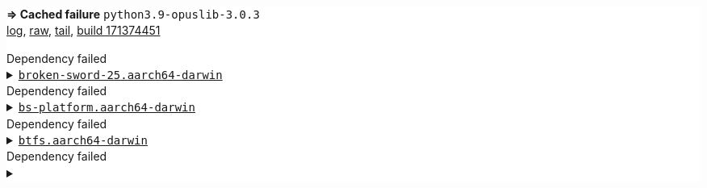 <b>=> Cached failure</b> <tt>python3.9-opuslib-3.0.3</tt> <br /> <a href='https://hydra.nixos.org/build/172394587/nixlog/1'>log</a>, <a href='https://hydra.nixos.org/build/172394587/nixlog/1/raw'>raw</a>, <a href='https://hydra.nixos.org/build/172394587/nixlog/1/tail'>tail</a>, <a href='https://hydra.nixos.org/build/171374451'>build 171374451</a>
</li>
</ul>
</details>
</td>
<td>Dependency failed</td>
</tr>
<tr>
<td>
<details><summary>
<tt><a href='https://hydra.nixos.org/build/172390776'>broken-sword-25.aarch64-darwin</a></tt>
</summary></details>
</td>
<td>Dependency failed</td>
</tr>
<tr>
<td>
<details><summary>
<tt><a href='https://hydra.nixos.org/build/172381515'>bs-platform.aarch64-darwin</a></tt>
</summary></details>
</td>
<td>Dependency failed</td>
</tr>
<tr>
<td>
<details><summary>
<tt><a href='https://hydra.nixos.org/build/172396712'>btfs.aarch64-darwin</a></tt>
</summary></details>
</td>
<td>Dependency failed</td>
</tr>
<tr>
<td>
<details><summary>